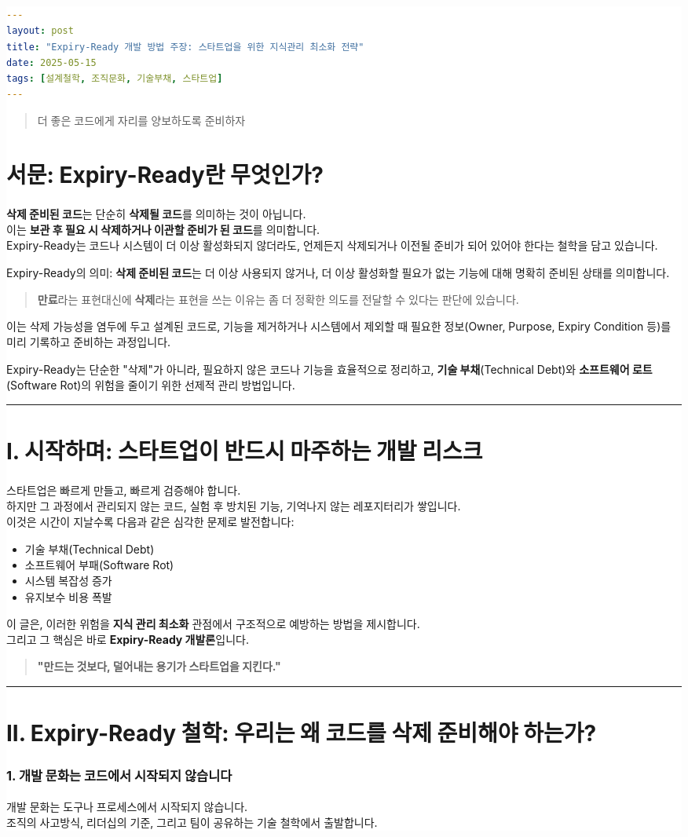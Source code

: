 ```yaml
---
layout: post
title: "Expiry-Ready 개발 방법 주장: 스타트업을 위한 지식관리 최소화 전략"
date: 2025-05-15
tags: [설계철학, 조직문화, 기술부채, 스타트업]
---
```


> 더 좋은 코드에게 자리를 양보하도록 준비하자

# 서문: Expiry-Ready란 무엇인가?

**삭제 준비된 코드**는 단순히 **삭제될 코드**를 의미하는 것이 아닙니다.  
이는 **보관 후 필요 시 삭제하거나 이관할 준비가 된 코드**를 의미합니다.  
Expiry-Ready는 코드나 시스템이 더 이상 활성화되지 않더라도, 언제든지 삭제되거나 이전될 준비가 되어 있어야 한다는 철학을 담고 있습니다.

Expiry-Ready의 의미:
**삭제 준비된 코드**는 더 이상 사용되지 않거나, 더 이상 활성화할 필요가 없는 기능에 대해 명확히 준비된 상태를 의미합니다.

> **만료**라는 표현대신에 **삭제**라는 표현을 쓰는 이유는 좀 더 정확한 의도를 전달할 수 있다는 판단에 있습니다. 

이는 삭제 가능성을 염두에 두고 설계된 코드로, 기능을 제거하거나 시스템에서 제외할 때 필요한 정보(Owner, Purpose, Expiry Condition 등)를 미리 기록하고 준비하는 과정입니다.

Expiry-Ready는 단순한 "삭제"가 아니라, 필요하지 않은 코드나 기능을 효율적으로 정리하고, **기술 부채**(Technical Debt)와 **소프트웨어 로트**(Software Rot)의 위험을 줄이기 위한 선제적 관리 방법입니다.

---

# I. 시작하며: 스타트업이 반드시 마주하는 개발 리스크

스타트업은 빠르게 만들고, 빠르게 검증해야 합니다.  
하지만 그 과정에서 관리되지 않는 코드, 실험 후 방치된 기능, 기억나지 않는 레포지터리가 쌓입니다.  
이것은 시간이 지날수록 다음과 같은 심각한 문제로 발전합니다:

- 기술 부채(Technical Debt)
- 소프트웨어 부패(Software Rot)
- 시스템 복잡성 증가
- 유지보수 비용 폭발

이 글은, 이러한 위험을 **지식 관리 최소화** 관점에서 구조적으로 예방하는 방법을 제시합니다.  
그리고 그 핵심은 바로 **Expiry-Ready 개발론**입니다.

> **"만드는 것보다, 덜어내는 용기가 스타트업을 지킨다."**

---

# II. Expiry-Ready 철학: 우리는 왜 코드를 삭제 준비해야 하는가?

### 1. 개발 문화는 코드에서 시작되지 않습니다

개발 문화는 도구나 프로세스에서 시작되지 않습니다.  
조직의 사고방식, 리더십의 기준, 그리고 팀이 공유하는 기술 철학에서 출발합니다.
